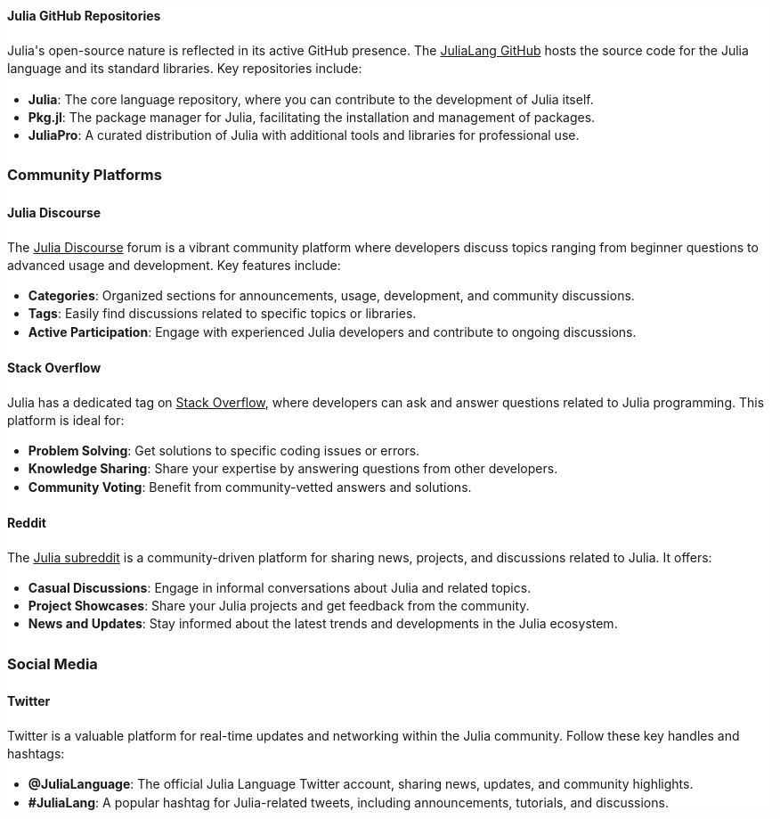 #### Julia GitHub Repositories

Julia's open-source nature is reflected in its active GitHub presence. The [JuliaLang GitHub](https://github.com/JuliaLang) hosts the source code for the Julia language and its standard libraries. Key repositories include:

- **Julia**: The core language repository, where you can contribute to the development of Julia itself.
- **Pkg.jl**: The package manager for Julia, facilitating the installation and management of packages.
- **JuliaPro**: A curated distribution of Julia with additional tools and libraries for professional use.

### Community Platforms

#### Julia Discourse

The [Julia Discourse](https://discourse.julialang.org) forum is a vibrant community platform where developers discuss topics ranging from beginner questions to advanced usage and development. Key features include:

- **Categories**: Organized sections for announcements, usage, development, and community discussions.
- **Tags**: Easily find discussions related to specific topics or libraries.
- **Active Participation**: Engage with experienced Julia developers and contribute to ongoing discussions.

#### Stack Overflow

Julia has a dedicated tag on [Stack Overflow](https://stackoverflow.com/questions/tagged/julia), where developers can ask and answer questions related to Julia programming. This platform is ideal for:

- **Problem Solving**: Get solutions to specific coding issues or errors.
- **Knowledge Sharing**: Share your expertise by answering questions from other developers.
- **Community Voting**: Benefit from community-vetted answers and solutions.

#### Reddit

The [Julia subreddit](https://www.reddit.com/r/Julia/) is a community-driven platform for sharing news, projects, and discussions related to Julia. It offers:

- **Casual Discussions**: Engage in informal conversations about Julia and related topics.
- **Project Showcases**: Share your Julia projects and get feedback from the community.
- **News and Updates**: Stay informed about the latest trends and developments in the Julia ecosystem.

### Social Media

#### Twitter

Twitter is a valuable platform for real-time updates and networking within the Julia community. Follow these key handles and hashtags:

- **@JuliaLanguage**: The official Julia Language Twitter account, sharing news, updates, and community highlights.
- **#JuliaLang**: A popular hashtag for Julia-related tweets, including announcements, tutorials, and discussions.
